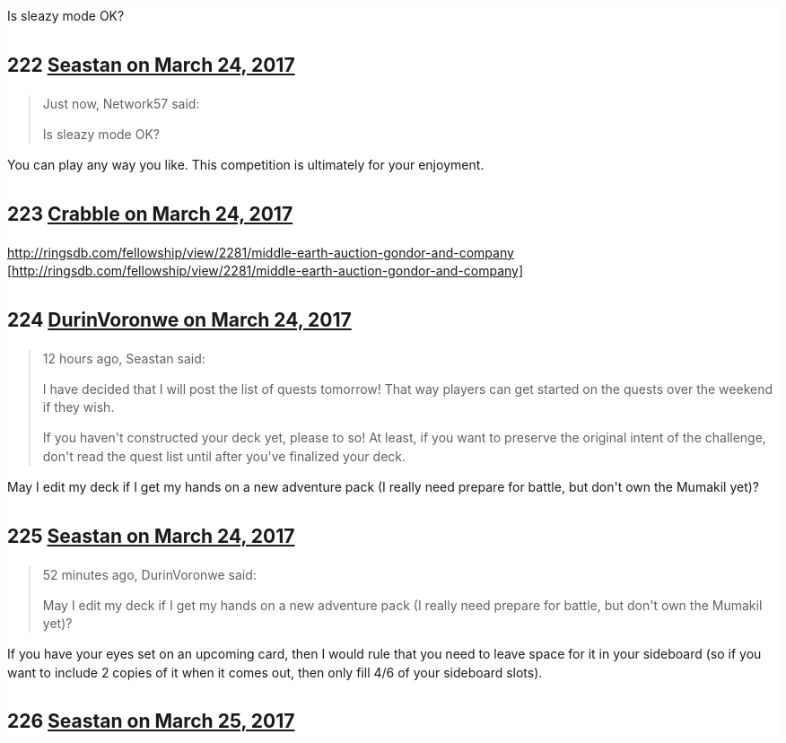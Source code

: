 Is sleazy mode OK?

## 222 [Seastan on March 24, 2017](https://community.fantasyflightgames.com/topic/241829-the-middle-earth-hero-auction/?do=findComment&comment=2700467)

> Just now, Network57 said:
> 
> Is sleazy mode OK?

You can play any way you like. This competition is ultimately for your enjoyment.

## 223 [Crabble on March 24, 2017](https://community.fantasyflightgames.com/topic/241829-the-middle-earth-hero-auction/?do=findComment&comment=2700849)

http://ringsdb.com/fellowship/view/2281/middle-earth-auction-gondor-and-company [http://ringsdb.com/fellowship/view/2281/middle-earth-auction-gondor-and-company]

## 224 [DurinVoronwe on March 24, 2017](https://community.fantasyflightgames.com/topic/241829-the-middle-earth-hero-auction/?do=findComment&comment=2700988)

> 12 hours ago, Seastan said:
> 
> I have decided that I will post the list of quests tomorrow! That way players can get started on the quests over the weekend if they wish.
> 
> If you haven't constructed your deck yet, please to so! At least, if you want to preserve the original intent of the challenge, don't read the quest list until after you've finalized your deck. 

May I edit my deck if I get my hands on a new adventure pack (I really need prepare for battle, but don't own the Mumakil yet)?

## 225 [Seastan on March 24, 2017](https://community.fantasyflightgames.com/topic/241829-the-middle-earth-hero-auction/?do=findComment&comment=2701088)

> 52 minutes ago, DurinVoronwe said:
> 
> May I edit my deck if I get my hands on a new adventure pack (I really need prepare for battle, but don't own the Mumakil yet)?

If you have your eyes set on an upcoming card, then I would rule that you need to leave space for it in your sideboard (so if you want to include 2 copies of it when it comes out, then only fill 4/6 of your sideboard slots).

## 226 [Seastan on March 25, 2017](https://community.fantasyflightgames.com/topic/241829-the-middle-earth-hero-auction/?do=findComment&comment=2702509)
